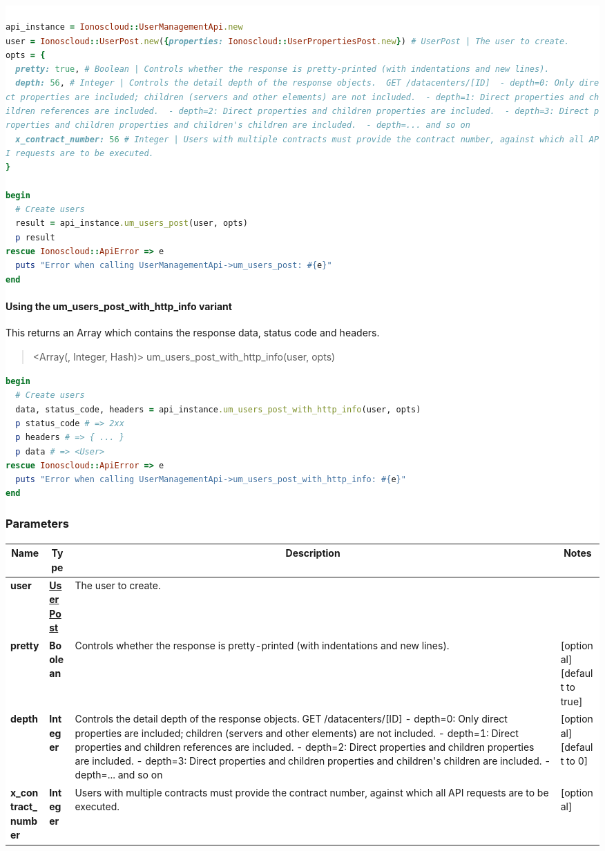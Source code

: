 ```ruby

api_instance = Ionoscloud::UserManagementApi.new
user = Ionoscloud::UserPost.new({properties: Ionoscloud::UserPropertiesPost.new}) # UserPost | The user to create.
opts = {
  pretty: true, # Boolean | Controls whether the response is pretty-printed (with indentations and new lines).
  depth: 56, # Integer | Controls the detail depth of the response objects.  GET /datacenters/[ID]  - depth=0: Only direct properties are included; children (servers and other elements) are not included.  - depth=1: Direct properties and children references are included.  - depth=2: Direct properties and children properties are included.  - depth=3: Direct properties and children properties and children's children are included.  - depth=... and so on
  x_contract_number: 56 # Integer | Users with multiple contracts must provide the contract number, against which all API requests are to be executed.
}

begin
  # Create users
  result = api_instance.um_users_post(user, opts)
  p result
rescue Ionoscloud::ApiError => e
  puts "Error when calling UserManagementApi->um_users_post: #{e}"
end
```

#### Using the um_users_post_with_http_info variant

This returns an Array which contains the response data, status code and headers.

> <Array(<User>, Integer, Hash)> um_users_post_with_http_info(user, opts)

```ruby
begin
  # Create users
  data, status_code, headers = api_instance.um_users_post_with_http_info(user, opts)
  p status_code # => 2xx
  p headers # => { ... }
  p data # => <User>
rescue Ionoscloud::ApiError => e
  puts "Error when calling UserManagementApi->um_users_post_with_http_info: #{e}"
end
```

### Parameters

| Name | Type | Description | Notes |
| ---- | ---- | ----------- | ----- |
| **user** | [**UserPost**](UserPost.md) | The user to create. |  |
| **pretty** | **Boolean** | Controls whether the response is pretty-printed (with indentations and new lines). | [optional][default to true] |
| **depth** | **Integer** | Controls the detail depth of the response objects.  GET /datacenters/[ID]  - depth&#x3D;0: Only direct properties are included; children (servers and other elements) are not included.  - depth&#x3D;1: Direct properties and children references are included.  - depth&#x3D;2: Direct properties and children properties are included.  - depth&#x3D;3: Direct properties and children properties and children&#39;s children are included.  - depth&#x3D;... and so on | [optional][default to 0] |
| **x_contract_number** | **Integer** | Users with multiple contracts must provide the contract number, against which all API requests are to be executed. | [optional] |
